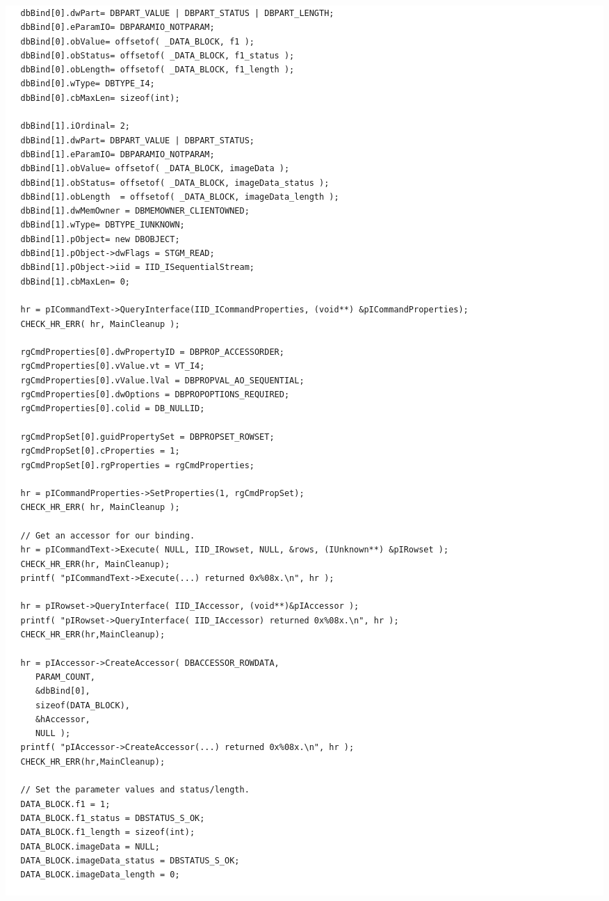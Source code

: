 ```  
   dbBind[0].dwPart= DBPART_VALUE | DBPART_STATUS | DBPART_LENGTH;  
   dbBind[0].eParamIO= DBPARAMIO_NOTPARAM;  
   dbBind[0].obValue= offsetof( _DATA_BLOCK, f1 );  
   dbBind[0].obStatus= offsetof( _DATA_BLOCK, f1_status );  
   dbBind[0].obLength= offsetof( _DATA_BLOCK, f1_length );  
   dbBind[0].wType= DBTYPE_I4;  
   dbBind[0].cbMaxLen= sizeof(int);  
  
   dbBind[1].iOrdinal= 2;  
   dbBind[1].dwPart= DBPART_VALUE | DBPART_STATUS;  
   dbBind[1].eParamIO= DBPARAMIO_NOTPARAM;  
   dbBind[1].obValue= offsetof( _DATA_BLOCK, imageData );  
   dbBind[1].obStatus= offsetof( _DATA_BLOCK, imageData_status );  
   dbBind[1].obLength  = offsetof( _DATA_BLOCK, imageData_length );  
   dbBind[1].dwMemOwner = DBMEMOWNER_CLIENTOWNED;  
   dbBind[1].wType= DBTYPE_IUNKNOWN;  
   dbBind[1].pObject= new DBOBJECT;  
   dbBind[1].pObject->dwFlags = STGM_READ;  
   dbBind[1].pObject->iid = IID_ISequentialStream;  
   dbBind[1].cbMaxLen= 0;  
  
   hr = pICommandText->QueryInterface(IID_ICommandProperties, (void**) &pICommandProperties);  
   CHECK_HR_ERR( hr, MainCleanup );  
  
   rgCmdProperties[0].dwPropertyID = DBPROP_ACCESSORDER;  
   rgCmdProperties[0].vValue.vt = VT_I4;  
   rgCmdProperties[0].vValue.lVal = DBPROPVAL_AO_SEQUENTIAL;  
   rgCmdProperties[0].dwOptions = DBPROPOPTIONS_REQUIRED;  
   rgCmdProperties[0].colid = DB_NULLID;  
  
   rgCmdPropSet[0].guidPropertySet = DBPROPSET_ROWSET;  
   rgCmdPropSet[0].cProperties = 1;  
   rgCmdPropSet[0].rgProperties = rgCmdProperties;  
  
   hr = pICommandProperties->SetProperties(1, rgCmdPropSet);   
   CHECK_HR_ERR( hr, MainCleanup );  
  
   // Get an accessor for our binding.  
   hr = pICommandText->Execute( NULL, IID_IRowset, NULL, &rows, (IUnknown**) &pIRowset );  
   CHECK_HR_ERR(hr, MainCleanup);  
   printf( "pICommandText->Execute(...) returned 0x%08x.\n", hr );  
  
   hr = pIRowset->QueryInterface( IID_IAccessor, (void**)&pIAccessor );  
   printf( "pIRowset->QueryInterface( IID_IAccessor) returned 0x%08x.\n", hr );  
   CHECK_HR_ERR(hr,MainCleanup);  
  
   hr = pIAccessor->CreateAccessor( DBACCESSOR_ROWDATA,  
      PARAM_COUNT,   
      &dbBind[0],   
      sizeof(DATA_BLOCK),   
      &hAccessor,   
      NULL );  
   printf( "pIAccessor->CreateAccessor(...) returned 0x%08x.\n", hr );  
   CHECK_HR_ERR(hr,MainCleanup);  
  
   // Set the parameter values and status/length.  
   DATA_BLOCK.f1 = 1;  
   DATA_BLOCK.f1_status = DBSTATUS_S_OK;  
   DATA_BLOCK.f1_length = sizeof(int);  
   DATA_BLOCK.imageData = NULL;  
   DATA_BLOCK.imageData_status = DBSTATUS_S_OK;  
   DATA_BLOCK.imageData_length = 0;  
  
```